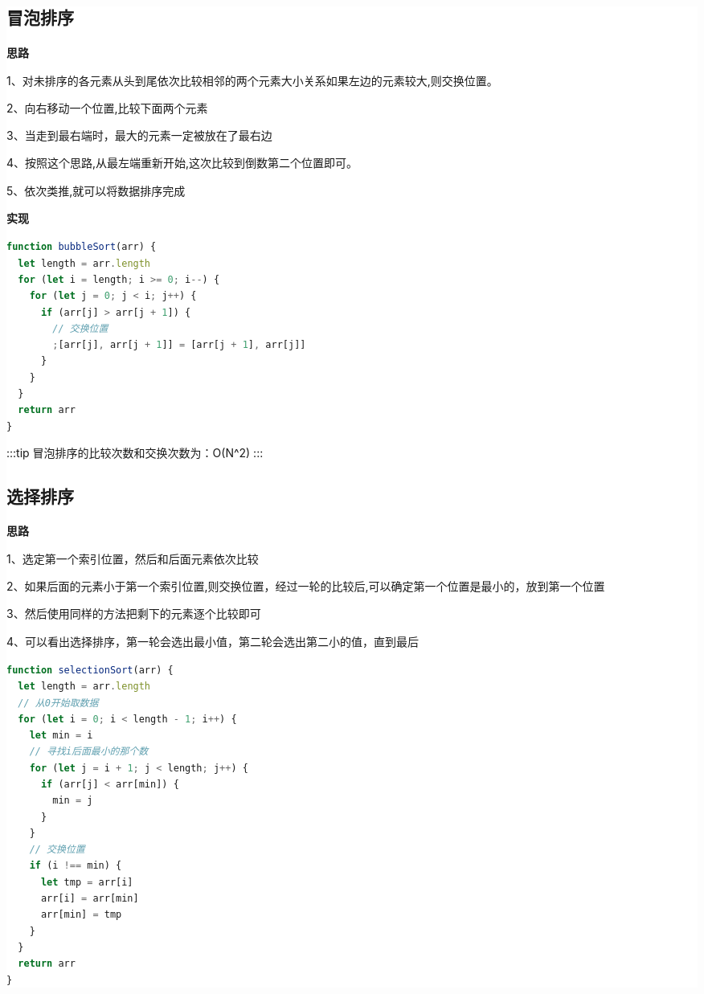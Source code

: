 ## 冒泡排序

**思路**

1、对未排序的各元素从头到尾依次比较相邻的两个元素大小关系如果左边的元素较大,则交换位置。

2、向右移动一个位置,比较下面两个元素

3、当走到最右端时，最大的元素一定被放在了最右边

4、按照这个思路,从最左端重新开始,这次比较到倒数第二个位置即可。

5、依次类推,就可以将数据排序完成

**实现**

```js
function bubbleSort(arr) {
  let length = arr.length
  for (let i = length; i >= 0; i--) {
    for (let j = 0; j < i; j++) {
      if (arr[j] > arr[j + 1]) {
        // 交换位置
        ;[arr[j], arr[j + 1]] = [arr[j + 1], arr[j]]
      }
    }
  }
  return arr
}
```

:::tip
冒泡排序的比较次数和交换次数为：O(N^2)
:::

## 选择排序

**思路**

1、选定第一个索引位置，然后和后面元素依次比较

2、如果后面的元素小于第一个索引位置,则交换位置，经过一轮的比较后,可以确定第一个位置是最小的，放到第一个位置

3、然后使用同样的方法把剩下的元素逐个比较即可

4、可以看出选择排序，第一轮会选出最小值，第二轮会选出第二小的值，直到最后

```js
function selectionSort(arr) {
  let length = arr.length
  // 从0开始取数据
  for (let i = 0; i < length - 1; i++) {
    let min = i
    // 寻找i后面最小的那个数
    for (let j = i + 1; j < length; j++) {
      if (arr[j] < arr[min]) {
        min = j
      }
    }
    // 交换位置
    if (i !== min) {
      let tmp = arr[i]
      arr[i] = arr[min]
      arr[min] = tmp
    }
  }
  return arr
}
```
